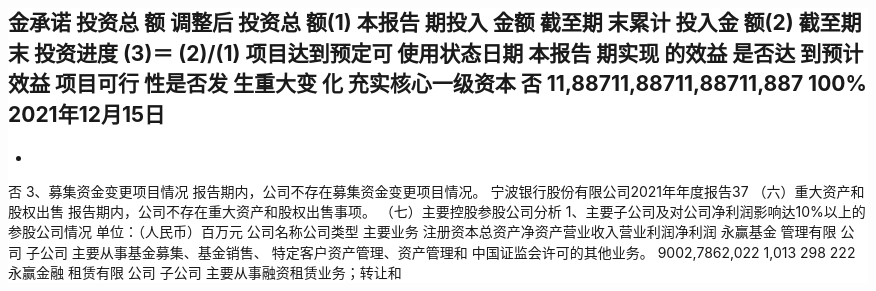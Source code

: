 金承诺
投资总
额
调整后
投资总
额(1)
本报告
期投入
金额
截至期
末累计
投入金
额(2)
截至期末
投资进度
(3)＝
(2)/(1)
项目达到预定可
使用状态日期
本报告
期实现
的效益
是否达
到预计
效益
项目可行
性是否发
生重大变
化
充实核心一级资本
否
11,88711,88711,88711,887
100%
2021年12月15日
-
-
否
3、募集资金变更项目情况
报告期内，公司不存在募集资金变更项目情况。
宁波银行股份有限公司2021年年度报告37
（六）重大资产和股权出售
报告期内，公司不存在重大资产和股权出售事项。
（七）主要控股参股公司分析
1、主要子公司及对公司净利润影响达10%以上的参股公司情况
单位：（人民币）百万元
公司名称公司类型
主要业务
注册资本总资产净资产营业收入营业利润净利润
永赢基金
管理有限
公司
子公司
主要从事基金募集、基金销售、
特定客户资产管理、资产管理和
中国证监会许可的其他业务。
9002,7862,022
1,013
298
222
永赢金融
租赁有限
公司
子公司
主要从事融资租赁业务；转让和